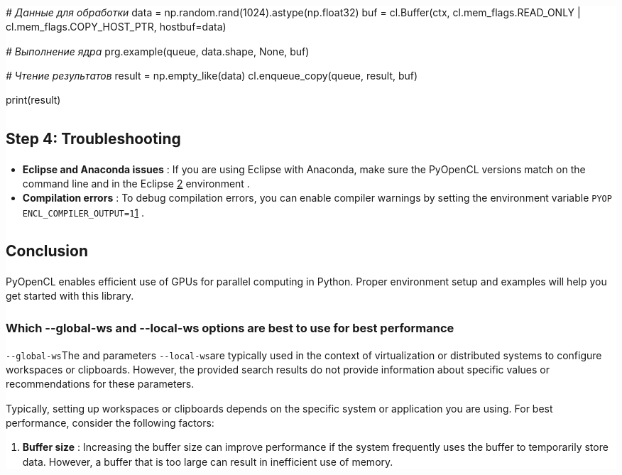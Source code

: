 <em># Данные для обработки</em>
data = np.random.rand(1024).astype(np.float32)
buf = cl.Buffer(ctx, cl.mem_flags.READ_ONLY | cl.mem_flags.COPY_HOST_PTR, hostbuf=data)

<em># Выполнение ядра</em>
prg.example(queue, data.shape, None, buf)

<em># Чтение результатов</em>
result = np.empty_like(data)
cl.enqueue_copy(queue, result, buf)

print(result)
</code></pre>



<h2 class="wp-block-heading">Step 4: Troubleshooting</h2>



<ul class="wp-block-list">
<li><strong>Eclipse and Anaconda issues</strong> : If you are using Eclipse with Anaconda, make sure the PyOpenCL versions match on the command line and in the Eclipse <a href="https://coderoad.ru/18413825/%D0%9D%D0%B0%D1%87%D0%B0%D0%BB%D0%BE-%D1%80%D0%B0%D0%B1%D0%BE%D1%82%D1%8B-%D1%81-PyOpenCL" target="_blank" rel="noreferrer noopener">2</a> environment .</li>



<li><strong>Compilation errors</strong> : To debug compilation errors, you can enable compiler warnings by setting the environment variable <code>PYOPENCL_COMPILER_OUTPUT=1</code><a href="https://habr.com/ru/articles/146993/" target="_blank" rel="noreferrer noopener">1</a> .</li>
</ul>



<h2 class="wp-block-heading">Conclusion</h2>



<p>PyOpenCL enables efficient use of GPUs for parallel computing in Python. Proper environment setup and examples will help you get started with this library.</p>



<h3 class="wp-block-heading">Which --global-ws and --local-ws options are best to use for best performance</h3>



<p><code>--global-ws</code>The and&nbsp;parameters&nbsp;<code>--local-ws</code>are typically used in the context of virtualization or distributed systems to configure workspaces or clipboards. However, the provided search results do not provide information about specific values ​​or recommendations for these parameters.</p>



<p>Typically, setting up workspaces or clipboards depends on the specific system or application you are using. For best performance, consider the following factors:</p>



<ol class="wp-block-list">
<li><strong>Buffer size</strong> : Increasing the buffer size can improve performance if the system frequently uses the buffer to temporarily store data. However, a buffer that is too large can result in inefficient use of memory.</li>
